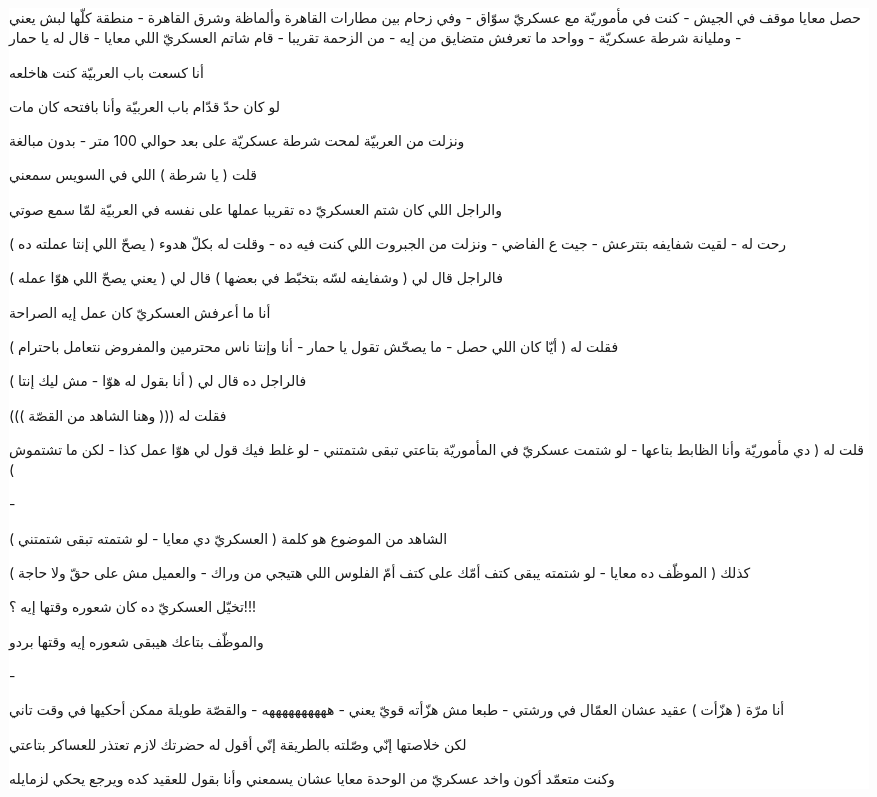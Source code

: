 حصل معايا موقف في الجيش - كنت في مأموريّة مع عسكريّ سوّاق -
وفي زحام بين مطارات القاهرة وألماظة وشرق القاهرة - منطقة كلّها لبش يعني -
ومليانة شرطة عسكريّة - وواحد ما تعرفش متضايق من إيه - من الزحمة تقريبا -
قام شاتم العسكريّ اللي معايا - قال له يا حمار

أنا كسعت باب العربيّة كنت هاخلعه

لو كان حدّ قدّام باب العربيّة وأنا بافتحه كان مات

ونزلت من العربيّة لمحت شرطة عسكريّة على بعد حوالي 100
متر - بدون مبالغة

قلت ( يا شرطة ) اللي في السويس سمعني

والراجل اللي كان شتم العسكريّ ده تقريبا عملها على نفسه في
العربيّة لمّا سمع صوتي

رحت له - لقيت شفايفه بتترعش - جيت ع الفاضي - ونزلت من
الجبروت اللي كنت فيه ده - وقلت له بكلّ هدوء ( يصحّ اللي إنتا عملته
ده )

فالراجل قال لي ( وشفايفه لسّه بتخبّط في بعضها ) قال لي (
يعني يصحّ اللي هوّا عمله )

أنا ما أعرفش العسكريّ كان عمل إيه الصراحة

فقلت له ( أيّا كان اللي حصل - ما يصحّش تقول يا حمار - أنا
وإنتا ناس محترمين والمفروض نتعامل باحترام )

فالراجل ده قال لي ( أنا بقول له هوّا - مش ليك إنتا
)

فقلت له ((( وهنا الشاهد من القصّة )))

قلت له ( دي مأموريّة وأنا الظابط بتاعها - لو شتمت عسكريّ
في المأموريّة بتاعتي تبقى شتمتني - لو غلط فيك قول لي هوّا عمل كذا - لكن ما
تشتموش )

\-

الشاهد من الموضوع هو كلمة ( العسكريّ دي معايا - لو شتمته
تبقى شتمتني )

كذلك ( الموظّف ده معايا - لو شتمته يبقى كتف أمّك على كتف
أمّ الفلوس اللي هتيجي من وراك - والعميل مش على حقّ ولا حاجة )

تخيّل العسكريّ ده كان شعوره وقتها إيه ؟!!!

والموظّف بتاعك هيبقى شعوره إيه وقتها بردو

\-

أنا مرّة ( هزّأت ) عقيد عشان العمّال في ورشتي - طبعا مش
هزّأته قويّ يعني - ههههههههههه - والقصّة طويلة ممكن أحكيها في وقت
تاني

لكن خلاصتها إنّي وصّلته بالطريقة إنّي أقول له حضرتك لازم
تعتذر للعساكر بتاعتي

وكنت متعمّد أكون واخد عسكريّ من الوحدة معايا عشان يسمعني
وأنا بقول للعقيد كده ويرجع يحكي لزمايله
